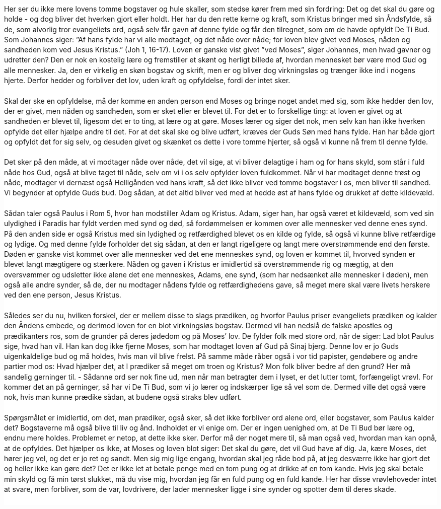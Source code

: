 Her ser du ikke mere lovens tomme bogstaver og hule skaller, som stedse kører frem med sin fordring: Det og det skal du gøre og holde - og dog bliver det hverken gjort eller holdt. Her har du den rette kerne og kraft, som Kristus bringer med sin Åndsfylde, så de, som alvorlig tror evangeliets ord, også selv får gavn af denne fylde og får den tilregnet, som om de havde opfyldt De Ti Bud. Som Johannes siger: ”Af hans fylde har vi alle modtaget, og det nåde over nåde; for loven blev givet ved Moses, nåden og sandheden kom ved Jesus Kristus.” (Joh 1, 16-17). Loven er ganske vist givet ”ved Moses”, siger Johannes, men hvad gavner og udret­ter den? Den er nok en kostelig lære og fremstiller et skønt og herligt billede af, hvordan mennesket bør være mod Gud og alle mennesker. Ja, den er virkelig en skøn bogstav og skrift, men er og bliver dog virkningsløs og trænger ikke ind i nogens hjerte. Derfor hedder og forbliver det lov, uden kraft og opfyl­delse, fordi der intet sker.  
&nbsp;  
Skal der ske en opfyldelse, må der komme en anden person end Moses og bringe noget andet med sig, som ikke hed­der den lov, der er givet, men nåden og sandheden, som er sket eller er blevet til. For det er to forskellige ting: at loven er givet og at sandheden er blevet til, ligesom det er to ting, at lære og at gøre. Moses lærer og siger det nok, men selv kan han ikke hverken opfylde det eller hjælpe andre til det. For at det skal ske og blive udført, kræves der Guds Søn med hans fylde. Han har både gjort og opfyldt det for sig selv, og desuden givet og skænket os dette i vore tomme hjerter, så også vi kunne nå frem til denne fylde.  
&nbsp;  
Det sker på den måde, at vi modtager nåde over nåde, det vil sige, at vi bliver delagtige i ham og for hans skyld, som står i fuld nåde hos Gud, også at blive taget til nåde, selv om vi i os selv opfylder loven fuldkommet. Når vi har modtaget denne trøst og nåde, modtager vi dernæst også Helligånden ved hans kraft, så det ikke bliver ved tomme bogstaver i os, men bliver til sandhed. Vi begynder at opfylde Guds bud. Dog sådan, at det altid bliver ved med at hedde øst af hans fylde og drukket af dette kildevæld.  
&nbsp;  
Sådan taler også Paulus i Rom 5, hvor han modstiller Adam og Kristus. Adam, siger han, har også været et kildevæld, som ved sin ulydig­hed i Paradis har fyldt verden med synd og død, så fordømmelsen er kommen over alle men­nesker ved denne enes synd. På den anden side er også Kristus med sin lydighed og retfærdighed ble­vet os en kilde og fylde, så også vi kunne blive retfærdige og lydige. Og med denne fylde forholder det sig sådan, at den er langt rigeligere og langt mere overstrømmende end den første. Døden er ganske vist kommet over alle mennesker ved det ene menneskes synd, og loven er kommet til, hvorved synden er blevet langt mægtigere og stærkere. Nåden og gaven i Kristus er imidlertid så overstrømmende rig og mægtig, at den oversvømmer og udsletter ikke alene det ene menneskes, Adams, ene synd, (som har ned­sænket alle mennesker i døden), men og­så alle andre synder, så de, der nu modtager nådens fylde og retfærdighedens gave, så meget mere skal være livets herskere ved den ene person, Jesus Kristus.  
&nbsp;  
Således ser du nu, hvilken forskel, der er mellem disse to slags prædiken, og hvorfor Paulus priser evangeliets præ­diken og kalder den Åndens embede, og derimod loven for en blot virkningsløs bogstav. Dermed vil han nedslå de falske apostles og prædikanters ros, som de grunder på deres jødedom og på Moses’ lov. De fylder folk med store ord, når de siger: Lad blot Paulus sige, hvad han vil. Han kan dog ikke fjerne Moses, som har modtaget loven af Gud på Sinaj bjerg. Denne lov er jo Guds uigenkaldelige bud og må hol­des, hvis man vil blive frelst. På samme måde råber også i vor tid papi­ster, gendøbere og andre partier mod os: Hvad hjælper det, at I prædiker så meget om troen og Kristus? Mon folk bliver bedre af den grund? Her må sandelig gerninger til. - Sådanne ord ser nok fine ud, men når man betragter dem i lyset, er det lutter tomt, forfængeligt vrøvl. For kommer det an på gerninger, så har vi De Ti Bud, som vi jo lærer og indskærper lige så vel som de. Dermed ville det også være nok, hvis man kunne prædike sådan, at budene også straks blev udført.  
&nbsp;  
Spørgsmålet er imidlertid, om det, man prædiker, også sker, så det ikke forbliver ord alene ord, eller bogstaver, som Paulus kalder det? Bogstaverne må også blive til liv og ånd. Indholdet er vi enige om. Der er ingen uenighed om, at De Ti Bud bør lære og, endnu mere holdes. Problemet er netop, at dette ikke sker. Derfor må der noget mere til, så man også ved, hvordan man kan opnå, at de opfyldes. Det hjælper os ikke, at Moses og loven blot siger: Det skal du gøre, det vil Gud have af dig. Ja, kære Moses, det hører jeg vel, og det er jo ret og sandt. Men sig mig lige engang, hvordan skal jeg råde bod på, at jeg desværre ikke har gjort det og heller ikke kan gøre det? Det er ikke let at betale penge med en tom pung og at drikke af en tom kande. Hvis jeg skal betale min skyld og få min tørst slukket, må du vise mig, hvordan jeg får en fuld pung og en fuld kande. Her har disse vrøvlehoveder intet at svare, men forbliver, som de var, lovdrivere, der lader mennesker ligge i sine synder og spotter dem til deres skade.  
&nbsp;  
